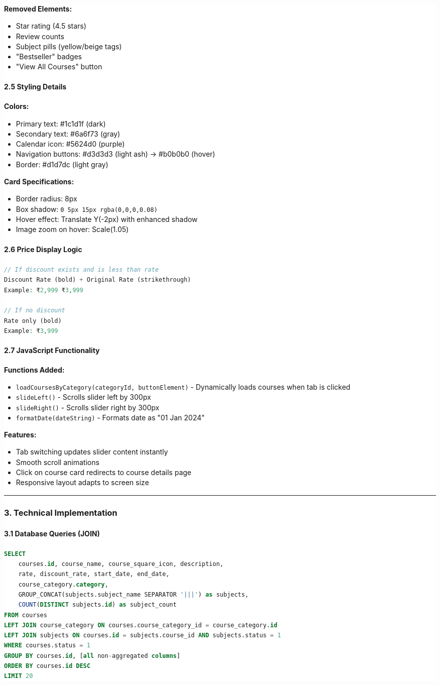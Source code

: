 **Removed Elements:**
- Star rating (4.5 stars)
- Review counts
- Subject pills (yellow/beige tags)
- "Bestseller" badges
- "View All Courses" button

#### 2.5 Styling Details
**Colors:**
- Primary text: #1c1d1f (dark)
- Secondary text: #6a6f73 (gray)
- Calendar icon: #5624d0 (purple)
- Navigation buttons: #d3d3d3 (light ash) → #b0b0b0 (hover)
- Border: #d1d7dc (light gray)

**Card Specifications:**
- Border radius: 8px
- Box shadow: `0 5px 15px rgba(0,0,0,0.08)`
- Hover effect: Translate Y(-2px) with enhanced shadow
- Image zoom on hover: Scale(1.05)

#### 2.6 Price Display Logic
```php
// If discount exists and is less than rate
Discount Rate (bold) + Original Rate (strikethrough)
Example: ₹2,999 ₹3,999

// If no discount
Rate only (bold)
Example: ₹3,999
```

#### 2.7 JavaScript Functionality
**Functions Added:**
- `loadCoursesByCategory(categoryId, buttonElement)` - Dynamically loads courses when tab is clicked
- `slideLeft()` - Scrolls slider left by 300px
- `slideRight()` - Scrolls slider right by 300px
- `formatDate(dateString)` - Formats date as "01 Jan 2024"

**Features:**
- Tab switching updates slider content instantly
- Smooth scroll animations
- Click on course card redirects to course details page
- Responsive layout adapts to screen size

---

### 3. Technical Implementation

#### 3.1 Database Queries (JOIN)
```sql
SELECT
    courses.id, course_name, course_square_icon, description,
    rate, discount_rate, start_date, end_date,
    course_category.category,
    GROUP_CONCAT(subjects.subject_name SEPARATOR '|||') as subjects,
    COUNT(DISTINCT subjects.id) as subject_count
FROM courses
LEFT JOIN course_category ON courses.course_category_id = course_category.id
LEFT JOIN subjects ON courses.id = subjects.course_id AND subjects.status = 1
WHERE courses.status = 1
GROUP BY courses.id, [all non-aggregated columns]
ORDER BY courses.id DESC
LIMIT 20
```